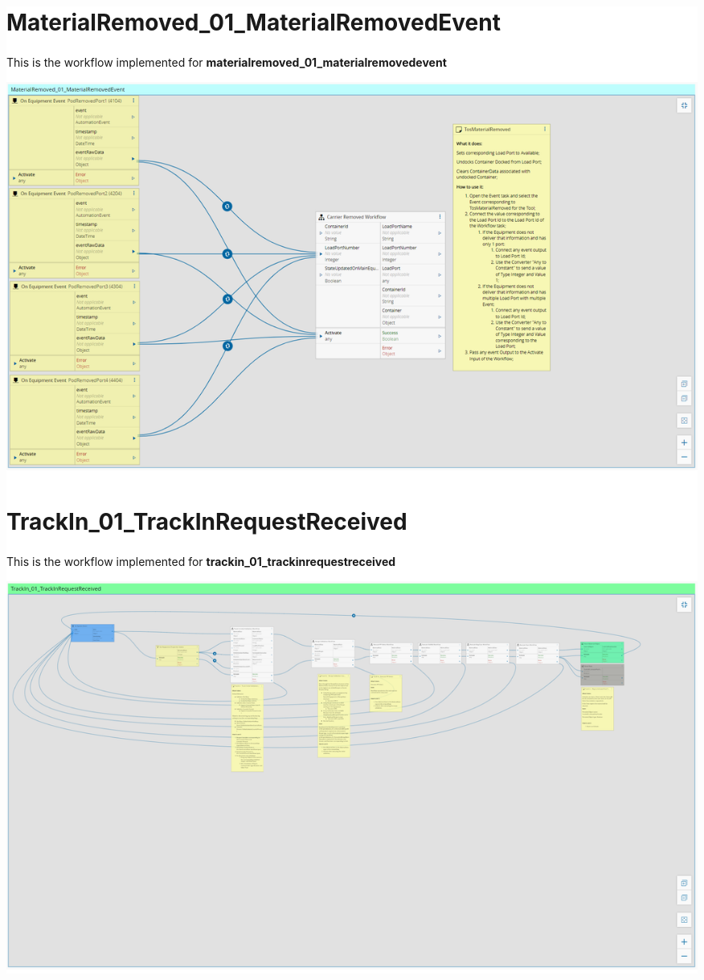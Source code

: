 MaterialRemoved_01_MaterialRemovedEvent
============

This is the workflow implemented for **materialremoved_01_materialremovedevent**

![MaterialRemoved_01_MaterialRemovedEvent](../../../../documents/equipmentTypes/mirradesica\materialremoved_01_materialremovedevent.png)

TrackIn_01_TrackInRequestReceived
============

This is the workflow implemented for **trackin_01_trackinrequestreceived**

![TrackIn_01_TrackInRequestReceived](../../../../documents/equipmentTypes/mirradesica\trackin_01_trackinrequestreceived.png)

